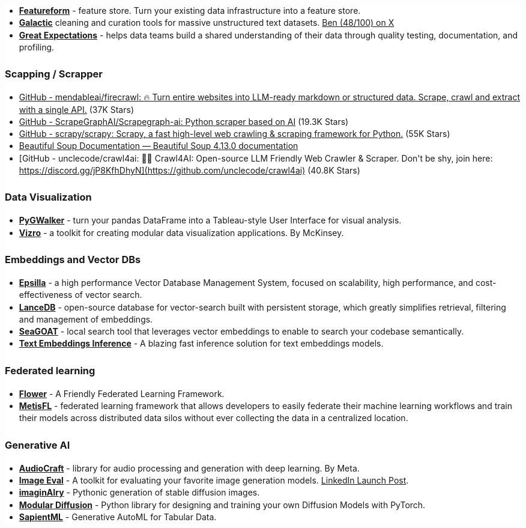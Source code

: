 - [**Featureform**](https://github.com/featureform/featureform) - feature store. Turn your existing data infrastructure into a feature store.
- [**Galactic**](https://github.com/taylorai/galactic) cleaning and curation tools for massive unstructured text datasets. [Ben (48/100) on X](https://x.com/andersonbcdefg/status/1703093978982400057?t=9O2R93Ok8Mp6KqFegZVHJQ&s=09)
- [**Great Expectations**](https://github.com/great-expectations/great_expectations) - helps data teams build a shared understanding of their data through quality testing, documentation, and profiling.

### Scapping / Scrapper

- [GitHub - mendableai/firecrawl: 🔥 Turn entire websites into LLM-ready markdown or structured data. Scrape, crawl and extract with a single API.](https://github.com/mendableai/firecrawl) (37K Stars)
- [GitHub - ScrapeGraphAI/Scrapegraph-ai: Python scraper based on AI](https://github.com/ScrapeGraphAI/Scrapegraph-ai) (19.3K Stars)
- [GitHub - scrapy/scrapy: Scrapy, a fast high-level web crawling & scraping framework for Python.](https://github.com/scrapy/scrapy) (55K Stars)
- [Beautiful Soup Documentation — Beautiful Soup 4.13.0 documentation](https://www.crummy.com/software/BeautifulSoup/bs4/doc/)
- [GitHub - unclecode/crawl4ai: 🚀🤖 Crawl4AI: Open-source LLM Friendly Web Crawler & Scraper. Don't be shy, join here: https://discord.gg/jP8KfhDhyN](https://github.com/unclecode/crawl4ai) (40.8K Stars)

### Data Visualization

- [**PyGWalker**](https://github.com/Kanaries/pygwalker) - turn your pandas DataFrame into a Tableau-style User Interface for visual analysis.
- [**Vizro**](https://github.com/mckinsey/vizro) - a toolkit for creating modular data visualization applications. By McKinsey.

### Embeddings and Vector DBs

- [**Epsilla**](https://github.com/epsilla-cloud/vectordb) - a high performance Vector Database Management System, focused on scalability, high performance, and cost-effectiveness of vector search.
- [**LanceDB**](https://github.com/lancedb/lancedb) - open-source database for vector-search built with persistent storage, which greatly simplifies retrieval, filtering and management of embeddings.
- [**SeaGOAT**](https://github.com/kantord/SeaGOAT) - local search tool that leverages vector embeddings to enable to search your codebase semantically.
- [**Text Embeddings Inference**](https://github.com/huggingface/text-embeddings-inference) - A blazing fast inference solution for text embeddings models.

### Federated learning

- [**Flower**](https://github.com/adap/flower) - A Friendly Federated Learning Framework.
- [**MetisFL**](https://github.com/NevronAI/metisfl) - federated learning framework that allows developers to easily federate their machine learning workflows and train their models across distributed data silos without ever collecting the data in a centralized location.

### Generative AI

- [**AudioCraft**](https://github.com/facebookresearch/audiocraft) - library for audio processing and generation with deep learning. By Meta.
- [**Image Eval**](https://github.com/Storia-AI/image-eval) - A toolkit for evaluating your favorite image generation models. [LinkedIn Launch Post](https://www.linkedin.com/posts/mihaileric_github-storia-aiimage-eval-activity-7108125553634799616-Q21k?utm_source=share&utm_medium=).
- [**imaginAIry**](https://github.com/brycedrennan/imaginAIry) - Pythonic generation of stable diffusion images.
- [**Modular Diffusion**](https://github.com/cabralpinto/modular-diffusion) - Python library for designing and training your own Diffusion Models with PyTorch.
- [**SapientML**](https://github.com/sapientml/sapientml) - Generative AutoML for Tabular Data.
